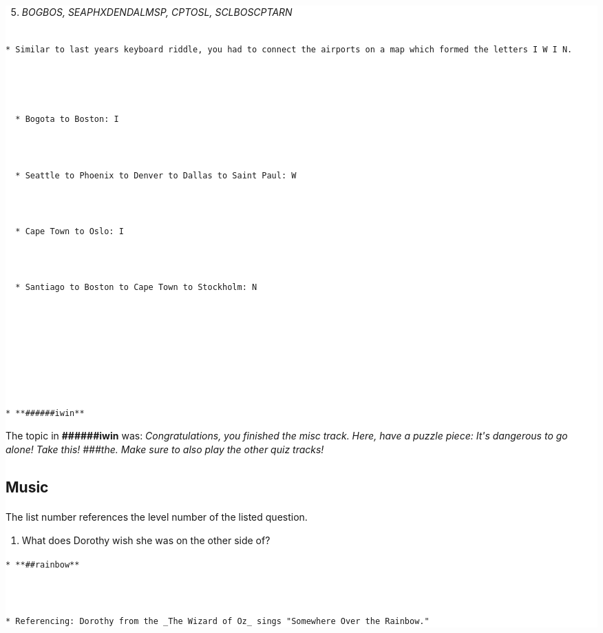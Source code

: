 	
  5. ###### BOGBOS, SEAPHXDENDALMSP, CPTOSL, SCLBOSCPTARN



	
    * Similar to last years keyboard riddle, you had to connect the airports on a map which formed the letters I W I N.



	
      * Bogota to Boston: I


	
      * Seattle to Phoenix to Denver to Dallas to Saint Paul: W


	
      * Cape Town to Oslo: I


	
      * Santiago to Boston to Cape Town to Stockholm: N







	
    * **######iwin**









The topic in **######iwin** was: _Congratulations, you finished the misc track. Here, have a puzzle piece: It's dangerous to go alone! Take this! ###the. Make sure to also play the other quiz tracks!_



## Music



The list number references the level number of the listed question.





	
  1. What does Dorothy wish she was on the other side of?



	
    * **##rainbow**


	
    * Referencing: Dorothy from the _The Wizard of Oz_ sings "Somewhere Over the Rainbow."






